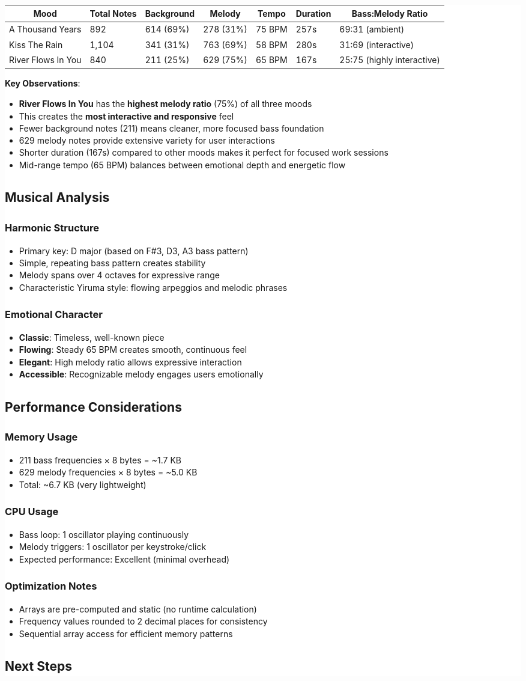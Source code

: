 | Mood | Total Notes | Background | Melody | Tempo | Duration | Bass:Melody Ratio |
|------|-------------|------------|--------|-------|----------|-------------------|
| A Thousand Years | 892 | 614 (69%) | 278 (31%) | 75 BPM | 257s | 69:31 (ambient) |
| Kiss The Rain | 1,104 | 341 (31%) | 763 (69%) | 58 BPM | 280s | 31:69 (interactive) |
| River Flows In You | 840 | 211 (25%) | 629 (75%) | 65 BPM | 167s | 25:75 (highly interactive) |

**Key Observations**:
- **River Flows In You** has the **highest melody ratio** (75%) of all three moods
- This creates the **most interactive and responsive** feel
- Fewer background notes (211) means cleaner, more focused bass foundation
- 629 melody notes provide extensive variety for user interactions
- Shorter duration (167s) compared to other moods makes it perfect for focused work sessions
- Mid-range tempo (65 BPM) balances between emotional depth and energetic flow

## Musical Analysis

### Harmonic Structure
- Primary key: D major (based on F#3, D3, A3 bass pattern)
- Simple, repeating bass pattern creates stability
- Melody spans over 4 octaves for expressive range
- Characteristic Yiruma style: flowing arpeggios and melodic phrases

### Emotional Character
- **Classic**: Timeless, well-known piece
- **Flowing**: Steady 65 BPM creates smooth, continuous feel
- **Elegant**: High melody ratio allows expressive interaction
- **Accessible**: Recognizable melody engages users emotionally

## Performance Considerations

### Memory Usage
- 211 bass frequencies × 8 bytes = ~1.7 KB
- 629 melody frequencies × 8 bytes = ~5.0 KB
- Total: ~6.7 KB (very lightweight)

### CPU Usage
- Bass loop: 1 oscillator playing continuously
- Melody triggers: 1 oscillator per keystroke/click
- Expected performance: Excellent (minimal overhead)

### Optimization Notes
- Arrays are pre-computed and static (no runtime calculation)
- Frequency values rounded to 2 decimal places for consistency
- Sequential array access for efficient memory patterns

## Next Steps

